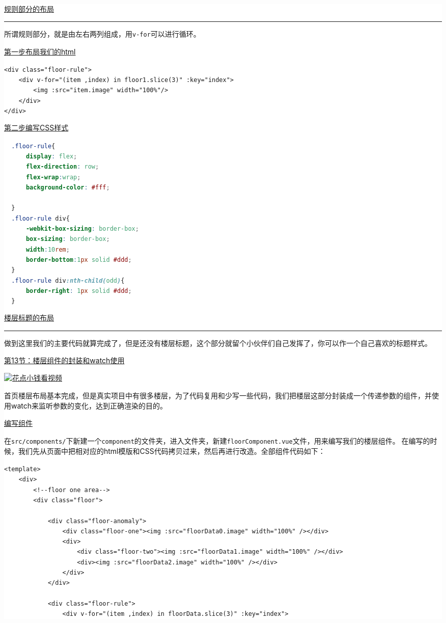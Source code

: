 [规则部分的布局](https://www.jspang.com/detailed?id=61#toc366)

------

所谓规则部分，就是由左右两列组成，用`v-for`可以进行循环。

[第一步布局我们的html](https://www.jspang.com/detailed?id=61#toc467)

```
<div class="floor-rule">
    <div v-for="(item ,index) in floor1.slice(3)" :key="index">
        <img :src="item.image" width="100%"/>
    </div>
</div>
```

[第二步编写CSS样式](https://www.jspang.com/detailed?id=61#toc368)

```css
  .floor-rule{
      display: flex;
      flex-direction: row;
      flex-wrap:wrap;
      background-color: #fff;

  }
  .floor-rule div{
      -webkit-box-sizing: border-box;
      box-sizing: border-box;
      width:10rem;
      border-bottom:1px solid #ddd;
  }
  .floor-rule div:nth-child(odd){
      border-right: 1px solid #ddd;
  }
```

[楼层标题的布局](https://www.jspang.com/detailed?id=61#toc369)

------

做到这里我们的主要代码就算完成了，但是还没有楼层标题，这个部分就留个小伙伴们自己发挥了，你可以作一个自己喜欢的标题样式。

[第13节：楼层组件的封装和watch使用](https://www.jspang.com/detailed?id=61#toc270)

[![花点小钱看视频](http://7xjyw1.com1.z0.glb.clouddn.com/fukuanover.jpg)](https://www.jspang.com/detailed?id=61#payFor)

首页楼层布局基本完成，但是真实项目中有很多楼层，为了代码复用和少写一些代码，我们把楼层这部分封装成一个传递参数的组件，并使用watch来监听参数的变化，达到正确渲染的目的。

[编写组件](https://www.jspang.com/detailed?id=61#toc371)

在`src/components/`下新建一个`component`的文件夹，进入文件夹，新建`floorComponent.vue`文件，用来编写我们的楼层组件。 在编写的时候，我们先从页面中把相对应的html模版和CSS代码拷贝过来，然后再进行改造。全部组件代码如下：

```
<template>
    <div>
        <!--floor one area-->
        <div class="floor">

            <div class="floor-anomaly">
                <div class="floor-one"><img :src="floorData0.image" width="100%" /></div>
                <div>
                    <div class="floor-two"><img :src="floorData1.image" width="100%" /></div>
                    <div><img :src="floorData2.image" width="100%" /></div>
                </div>
            </div>

            <div class="floor-rule">
                <div v-for="(item ,index) in floorData.slice(3)" :key="index">
```